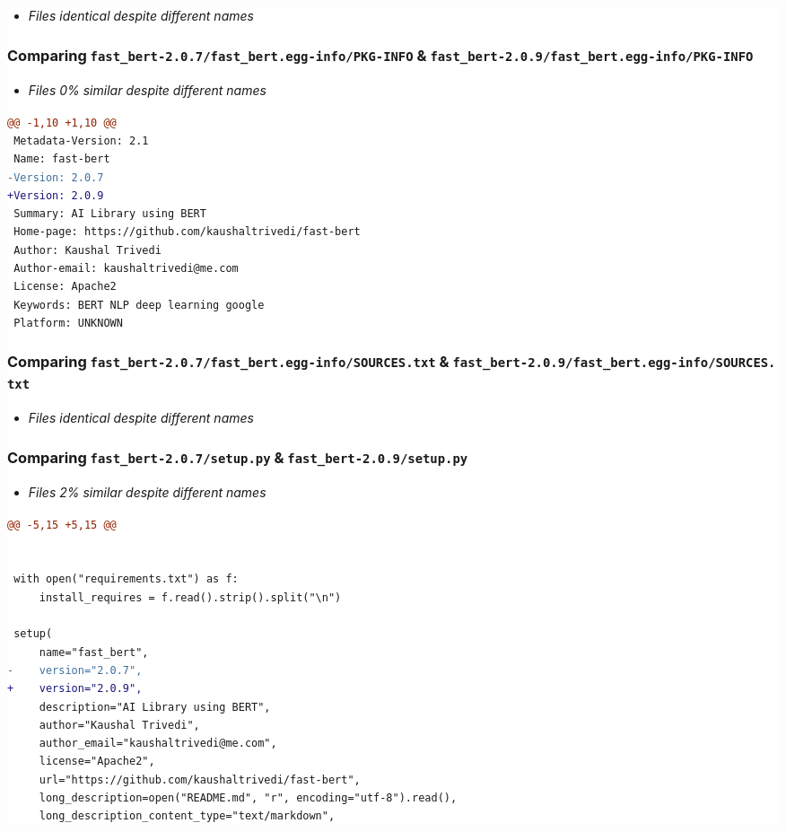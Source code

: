  * *Files identical despite different names*

### Comparing `fast_bert-2.0.7/fast_bert.egg-info/PKG-INFO` & `fast_bert-2.0.9/fast_bert.egg-info/PKG-INFO`

 * *Files 0% similar despite different names*

```diff
@@ -1,10 +1,10 @@
 Metadata-Version: 2.1
 Name: fast-bert
-Version: 2.0.7
+Version: 2.0.9
 Summary: AI Library using BERT
 Home-page: https://github.com/kaushaltrivedi/fast-bert
 Author: Kaushal Trivedi
 Author-email: kaushaltrivedi@me.com
 License: Apache2
 Keywords: BERT NLP deep learning google
 Platform: UNKNOWN
```

### Comparing `fast_bert-2.0.7/fast_bert.egg-info/SOURCES.txt` & `fast_bert-2.0.9/fast_bert.egg-info/SOURCES.txt`

 * *Files identical despite different names*

### Comparing `fast_bert-2.0.7/setup.py` & `fast_bert-2.0.9/setup.py`

 * *Files 2% similar despite different names*

```diff
@@ -5,15 +5,15 @@
 
 
 with open("requirements.txt") as f:
     install_requires = f.read().strip().split("\n")
 
 setup(
     name="fast_bert",
-    version="2.0.7",
+    version="2.0.9",
     description="AI Library using BERT",
     author="Kaushal Trivedi",
     author_email="kaushaltrivedi@me.com",
     license="Apache2",
     url="https://github.com/kaushaltrivedi/fast-bert",
     long_description=open("README.md", "r", encoding="utf-8").read(),
     long_description_content_type="text/markdown",
```

